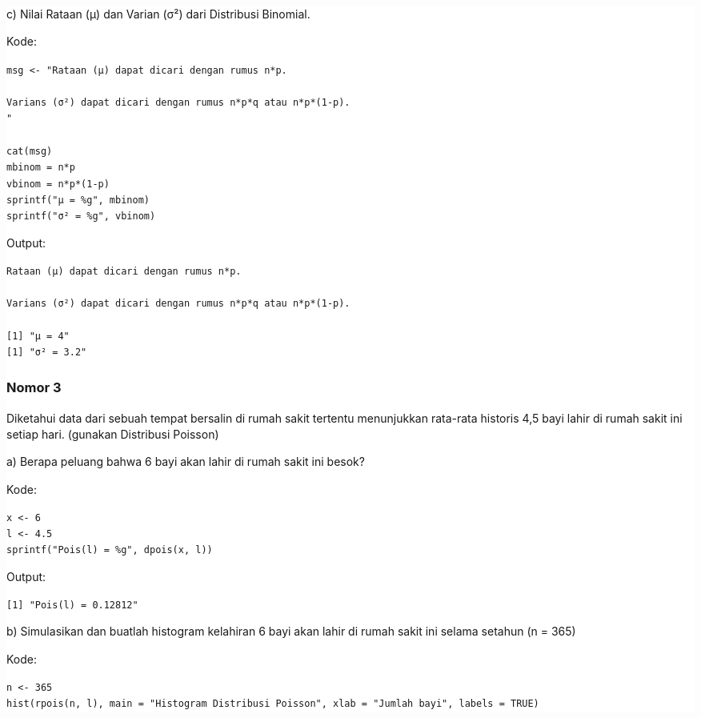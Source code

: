 c) Nilai Rataan (μ) dan Varian (σ²) dari Distribusi Binomial.

Kode:

```{r}
msg <- "Rataan (μ) dapat dicari dengan rumus n*p.

Varians (σ²) dapat dicari dengan rumus n*p*q atau n*p*(1-p).
"

cat(msg)
mbinom = n*p
vbinom = n*p*(1-p)
sprintf("μ = %g", mbinom)
sprintf("σ² = %g", vbinom)
```

Output:

```
Rataan (μ) dapat dicari dengan rumus n*p.

Varians (σ²) dapat dicari dengan rumus n*p*q atau n*p*(1-p).

[1] "μ = 4"
[1] "σ² = 3.2"
```

### Nomor 3

Diketahui data dari  sebuah tempat bersalin di rumah sakit tertentu menunjukkan
rata-rata historis 4,5 bayi lahir di rumah sakit ini setiap hari. (gunakan Distribusi Poisson)

a) Berapa peluang bahwa 6 bayi akan lahir di rumah sakit ini besok?

Kode:

```{r}
x <- 6
l <- 4.5
sprintf("Pois(l) = %g", dpois(x, l))
```

Output:

```
[1] "Pois(l) = 0.12812"
```

b) Simulasikan dan buatlah histogram kelahiran 6 bayi akan lahir di rumah sakit
   ini  selama setahun (n = 365)

Kode:

```{r}
n <- 365
hist(rpois(n, l), main = "Histogram Distribusi Poisson", xlab = "Jumlah bayi", labels = TRUE)
```
